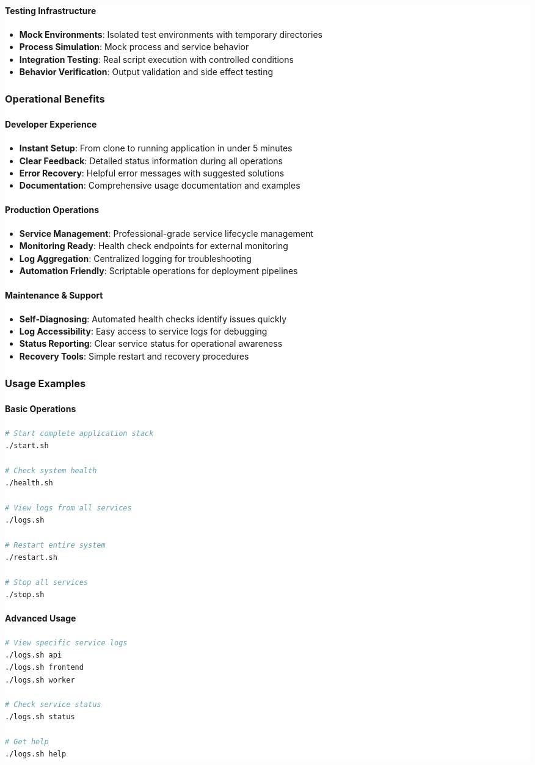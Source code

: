 #### Testing Infrastructure
- **Mock Environments**: Isolated test environments with temporary directories
- **Process Simulation**: Mock process and service behavior
- **Integration Testing**: Real script execution with controlled conditions
- **Behavior Verification**: Output validation and side effect testing

### Operational Benefits

#### Developer Experience
- **Instant Setup**: From clone to running application in under 5 minutes
- **Clear Feedback**: Detailed status information during all operations
- **Error Recovery**: Helpful error messages with suggested solutions
- **Documentation**: Comprehensive usage documentation and examples

#### Production Operations
- **Service Management**: Professional-grade service lifecycle management
- **Monitoring Ready**: Health check endpoints for external monitoring
- **Log Aggregation**: Centralized logging for troubleshooting
- **Automation Friendly**: Scriptable operations for deployment pipelines

#### Maintenance & Support
- **Self-Diagnosing**: Automated health checks identify issues quickly
- **Log Accessibility**: Easy access to service logs for debugging
- **Status Reporting**: Clear service status for operational awareness
- **Recovery Tools**: Simple restart and recovery procedures

### Usage Examples

#### Basic Operations
```bash
# Start complete application stack
./start.sh

# Check system health
./health.sh

# View logs from all services
./logs.sh

# Restart entire system
./restart.sh

# Stop all services
./stop.sh
```

#### Advanced Usage
```bash
# View specific service logs
./logs.sh api
./logs.sh frontend
./logs.sh worker

# Check service status
./logs.sh status

# Get help
./logs.sh help
```
